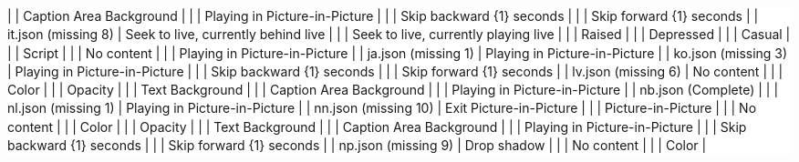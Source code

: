 |                         | Caption Area Background                                                             |
|                         | Playing in Picture-in-Picture                                                       |
|                         | Skip backward {1} seconds                                                           |
|                         | Skip forward {1} seconds                                                            |
| it.json (missing 8)     | Seek to live, currently behind live                                                 |
|                         | Seek to live, currently playing live                                                |
|                         | Raised                                                                              |
|                         | Depressed                                                                           |
|                         | Casual                                                                              |
|                         | Script                                                                              |
|                         | No content                                                                          |
|                         | Playing in Picture-in-Picture                                                       |
| ja.json (missing 1)     | Playing in Picture-in-Picture                                                       |
| ko.json (missing 3)     | Playing in Picture-in-Picture                                                       |
|                         | Skip backward {1} seconds                                                           |
|                         | Skip forward {1} seconds                                                            |
| lv.json (missing 6)     | No content                                                                          |
|                         | Color                                                                               |
|                         | Opacity                                                                             |
|                         | Text Background                                                                     |
|                         | Caption Area Background                                                             |
|                         | Playing in Picture-in-Picture                                                       |
| nb.json (Complete)      |                                                                                     |
| nl.json (missing 1)     | Playing in Picture-in-Picture                                                       |
| nn.json (missing 10)    | Exit Picture-in-Picture                                                             |
|                         | Picture-in-Picture                                                                  |
|                         | No content                                                                          |
|                         | Color                                                                               |
|                         | Opacity                                                                             |
|                         | Text Background                                                                     |
|                         | Caption Area Background                                                             |
|                         | Playing in Picture-in-Picture                                                       |
|                         | Skip backward {1} seconds                                                           |
|                         | Skip forward {1} seconds                                                            |
| np.json (missing 9)     | Drop shadow                                                                         |
|                         | No content                                                                          |
|                         | Color                                                                               |